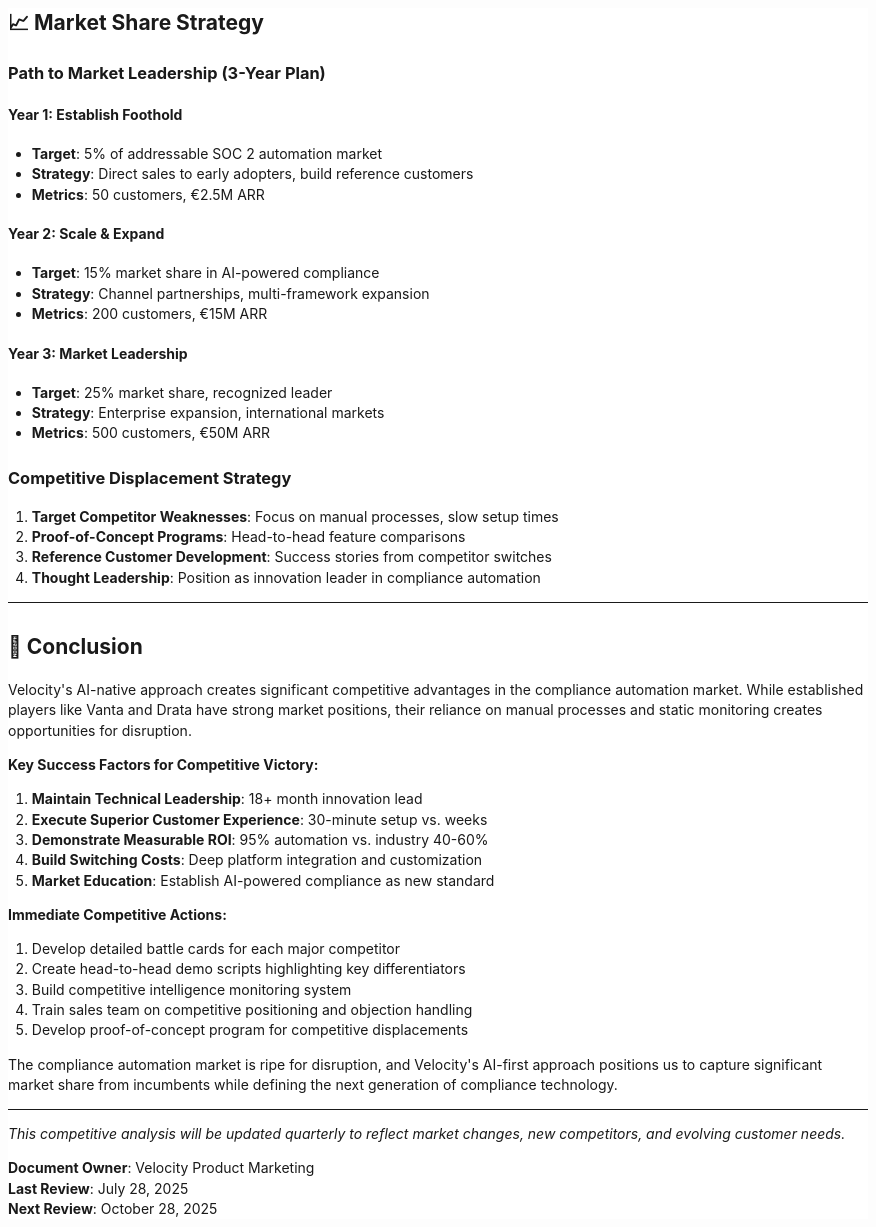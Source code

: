 
## 📈 Market Share Strategy

### Path to Market Leadership (3-Year Plan)

#### Year 1: Establish Foothold
- **Target**: 5% of addressable SOC 2 automation market
- **Strategy**: Direct sales to early adopters, build reference customers
- **Metrics**: 50 customers, €2.5M ARR

#### Year 2: Scale & Expand
- **Target**: 15% market share in AI-powered compliance
- **Strategy**: Channel partnerships, multi-framework expansion
- **Metrics**: 200 customers, €15M ARR

#### Year 3: Market Leadership
- **Target**: 25% market share, recognized leader
- **Strategy**: Enterprise expansion, international markets
- **Metrics**: 500 customers, €50M ARR

### Competitive Displacement Strategy
1. **Target Competitor Weaknesses**: Focus on manual processes, slow setup times
2. **Proof-of-Concept Programs**: Head-to-head feature comparisons
3. **Reference Customer Development**: Success stories from competitor switches
4. **Thought Leadership**: Position as innovation leader in compliance automation

---

## 🎪 Conclusion

Velocity's AI-native approach creates significant competitive advantages in the compliance automation market. While established players like Vanta and Drata have strong market positions, their reliance on manual processes and static monitoring creates opportunities for disruption.

**Key Success Factors for Competitive Victory:**
1. **Maintain Technical Leadership**: 18+ month innovation lead
2. **Execute Superior Customer Experience**: 30-minute setup vs. weeks
3. **Demonstrate Measurable ROI**: 95% automation vs. industry 40-60%
4. **Build Switching Costs**: Deep platform integration and customization
5. **Market Education**: Establish AI-powered compliance as new standard

**Immediate Competitive Actions:**
1. Develop detailed battle cards for each major competitor
2. Create head-to-head demo scripts highlighting key differentiators
3. Build competitive intelligence monitoring system
4. Train sales team on competitive positioning and objection handling
5. Develop proof-of-concept program for competitive displacements

The compliance automation market is ripe for disruption, and Velocity's AI-first approach positions us to capture significant market share from incumbents while defining the next generation of compliance technology.

---

*This competitive analysis will be updated quarterly to reflect market changes, new competitors, and evolving customer needs.*

**Document Owner**: Velocity Product Marketing  
**Last Review**: July 28, 2025  
**Next Review**: October 28, 2025